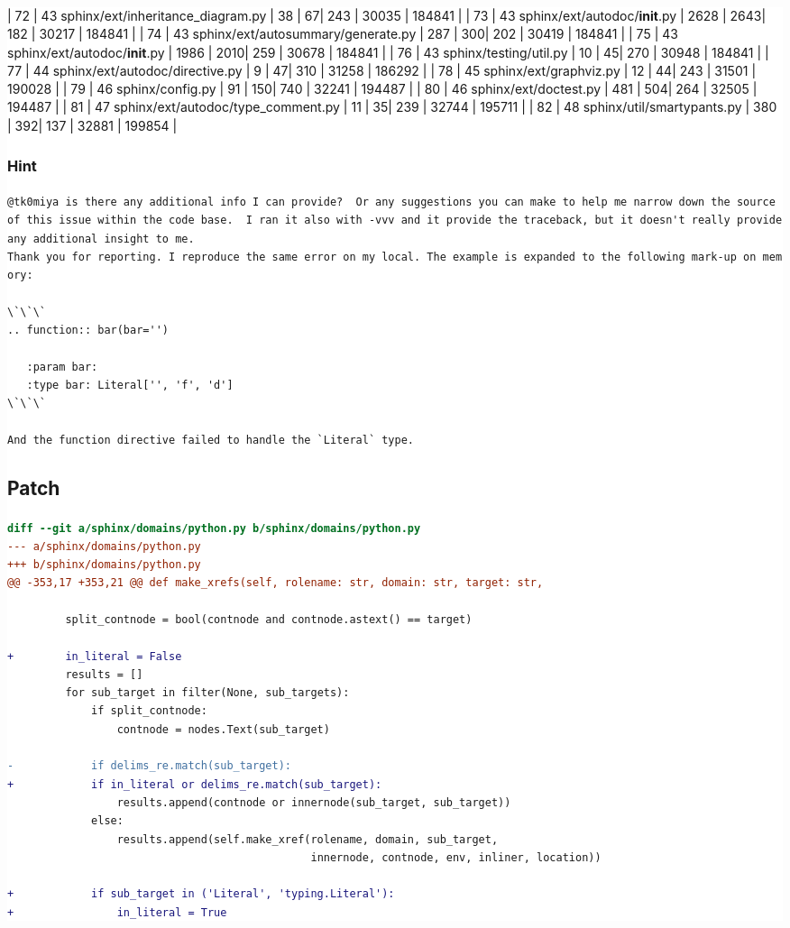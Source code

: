 | 72 | 43 sphinx/ext/inheritance_diagram.py | 38 | 67| 243 | 30035 | 184841 | 
| 73 | 43 sphinx/ext/autodoc/__init__.py | 2628 | 2643| 182 | 30217 | 184841 | 
| 74 | 43 sphinx/ext/autosummary/generate.py | 287 | 300| 202 | 30419 | 184841 | 
| 75 | 43 sphinx/ext/autodoc/__init__.py | 1986 | 2010| 259 | 30678 | 184841 | 
| 76 | 43 sphinx/testing/util.py | 10 | 45| 270 | 30948 | 184841 | 
| 77 | 44 sphinx/ext/autodoc/directive.py | 9 | 47| 310 | 31258 | 186292 | 
| 78 | 45 sphinx/ext/graphviz.py | 12 | 44| 243 | 31501 | 190028 | 
| 79 | 46 sphinx/config.py | 91 | 150| 740 | 32241 | 194487 | 
| 80 | 46 sphinx/ext/doctest.py | 481 | 504| 264 | 32505 | 194487 | 
| 81 | 47 sphinx/ext/autodoc/type_comment.py | 11 | 35| 239 | 32744 | 195711 | 
| 82 | 48 sphinx/util/smartypants.py | 380 | 392| 137 | 32881 | 199854 | 


### Hint

```
@tk0miya is there any additional info I can provide?  Or any suggestions you can make to help me narrow down the source of this issue within the code base.  I ran it also with -vvv and it provide the traceback, but it doesn't really provide any additional insight to me.
Thank you for reporting. I reproduce the same error on my local. The example is expanded to the following mark-up on memory:

\`\`\`
.. function:: bar(bar='')

   :param bar:
   :type bar: Literal['', 'f', 'd']
\`\`\`

And the function directive failed to handle the `Literal` type.
```

## Patch

```diff
diff --git a/sphinx/domains/python.py b/sphinx/domains/python.py
--- a/sphinx/domains/python.py
+++ b/sphinx/domains/python.py
@@ -353,17 +353,21 @@ def make_xrefs(self, rolename: str, domain: str, target: str,
 
         split_contnode = bool(contnode and contnode.astext() == target)
 
+        in_literal = False
         results = []
         for sub_target in filter(None, sub_targets):
             if split_contnode:
                 contnode = nodes.Text(sub_target)
 
-            if delims_re.match(sub_target):
+            if in_literal or delims_re.match(sub_target):
                 results.append(contnode or innernode(sub_target, sub_target))
             else:
                 results.append(self.make_xref(rolename, domain, sub_target,
                                               innernode, contnode, env, inliner, location))
 
+            if sub_target in ('Literal', 'typing.Literal'):
+                in_literal = True
```